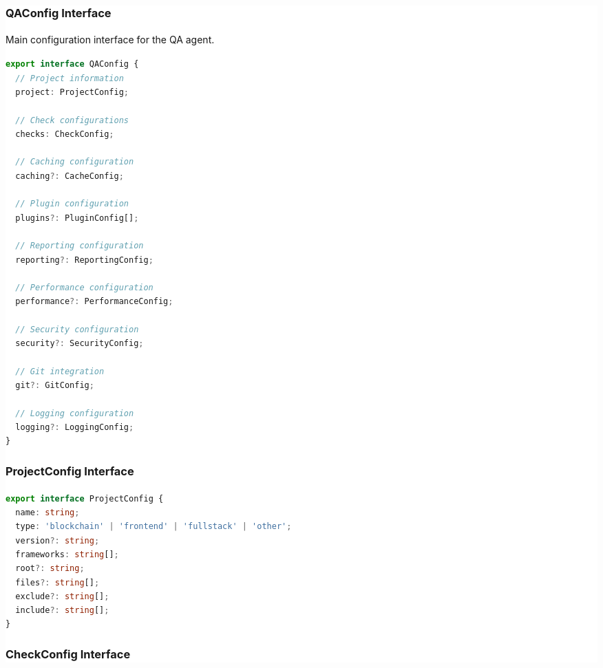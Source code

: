 ### QAConfig Interface

Main configuration interface for the QA agent.

```typescript
export interface QAConfig {
  // Project information
  project: ProjectConfig;

  // Check configurations
  checks: CheckConfig;

  // Caching configuration
  caching?: CacheConfig;

  // Plugin configuration
  plugins?: PluginConfig[];

  // Reporting configuration
  reporting?: ReportingConfig;

  // Performance configuration
  performance?: PerformanceConfig;

  // Security configuration
  security?: SecurityConfig;

  // Git integration
  git?: GitConfig;

  // Logging configuration
  logging?: LoggingConfig;
}
```

### ProjectConfig Interface

```typescript
export interface ProjectConfig {
  name: string;
  type: 'blockchain' | 'frontend' | 'fullstack' | 'other';
  version?: string;
  frameworks: string[];
  root?: string;
  files?: string[];
  exclude?: string[];
  include?: string[];
}
```

### CheckConfig Interface
